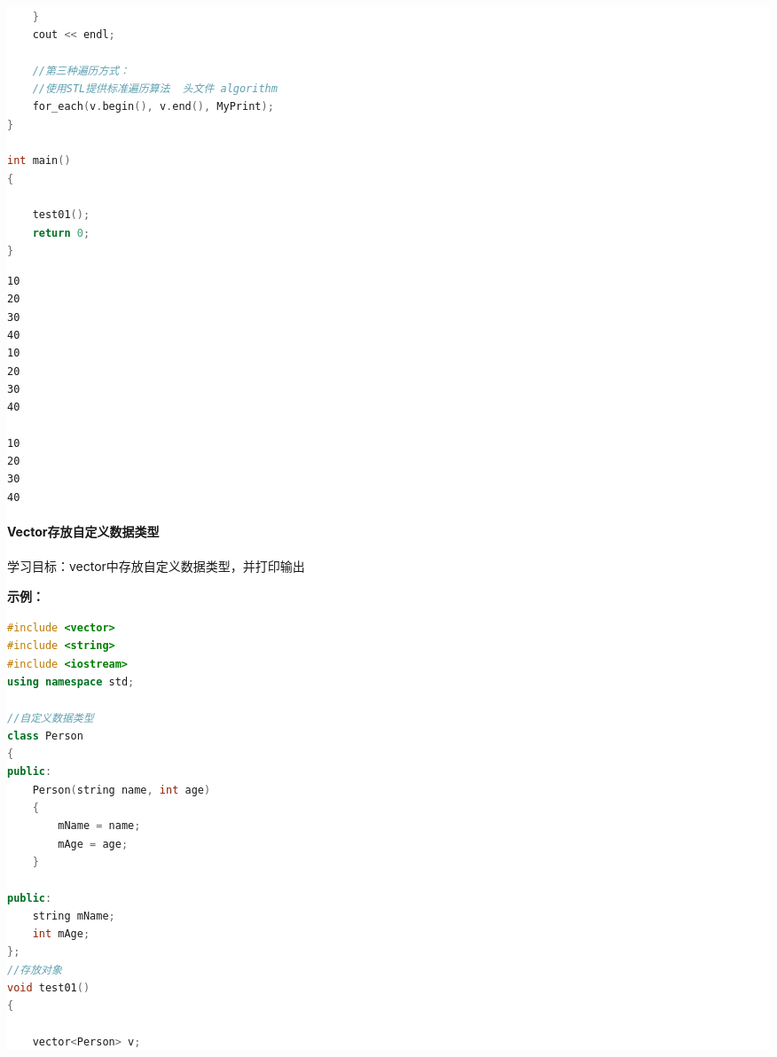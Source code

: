 ```C++
	}
	cout << endl;

	//第三种遍历方式：
	//使用STL提供标准遍历算法  头文件 algorithm
	for_each(v.begin(), v.end(), MyPrint);
}

int main()
{

	test01();
	return 0;
}
```

```
10
20
30
40
10
20
30
40

10
20
30
40
```



#### Vector存放自定义数据类型

学习目标：vector中存放自定义数据类型，并打印输出

**示例：**

```c++
#include <vector>
#include <string>
#include <iostream>
using namespace std;

//自定义数据类型
class Person
{
public:
	Person(string name, int age)
	{
		mName = name;
		mAge = age;
	}

public:
	string mName;
	int mAge;
};
//存放对象
void test01()
{

	vector<Person> v;

```